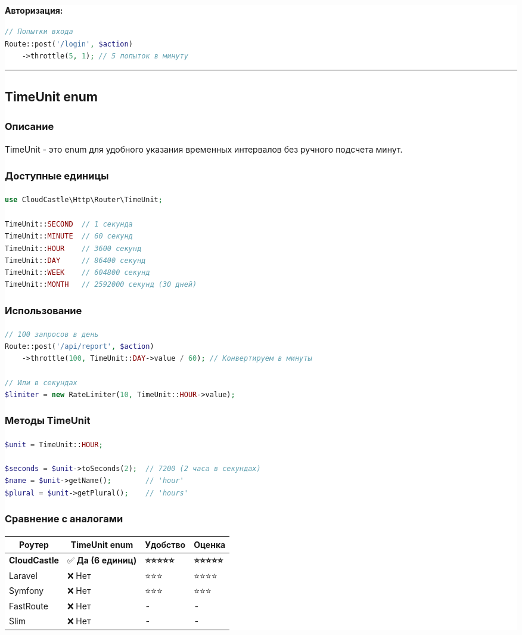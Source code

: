**Авторизация:**
```php
// Попытки входа
Route::post('/login', $action)
    ->throttle(5, 1); // 5 попыток в минуту
```

---

## TimeUnit enum

### Описание

TimeUnit - это enum для удобного указания временных интервалов без ручного подсчета минут.

### Доступные единицы

```php
use CloudCastle\Http\Router\TimeUnit;

TimeUnit::SECOND  // 1 секунда
TimeUnit::MINUTE  // 60 секунд
TimeUnit::HOUR    // 3600 секунд
TimeUnit::DAY     // 86400 секунд
TimeUnit::WEEK    // 604800 секунд
TimeUnit::MONTH   // 2592000 секунд (30 дней)
```

### Использование

```php
// 100 запросов в день
Route::post('/api/report', $action)
    ->throttle(100, TimeUnit::DAY->value / 60); // Конвертируем в минуты

// Или в секундах
$limiter = new RateLimiter(10, TimeUnit::HOUR->value);
```

### Методы TimeUnit

```php
$unit = TimeUnit::HOUR;

$seconds = $unit->toSeconds(2);  // 7200 (2 часа в секундах)
$name = $unit->getName();        // 'hour'
$plural = $unit->getPlural();    // 'hours'
```

### Сравнение с аналогами

| Роутер | TimeUnit enum | Удобство | Оценка |
|--------|---------------|----------|--------|
| **CloudCastle** | ✅ **Да (6 единиц)** | **⭐⭐⭐⭐⭐** | **⭐⭐⭐⭐⭐** |
| Laravel | ❌ Нет | ⭐⭐⭐ | ⭐⭐⭐⭐ |
| Symfony | ❌ Нет | ⭐⭐⭐ | ⭐⭐⭐ |
| FastRoute | ❌ Нет | - | - |
| Slim | ❌ Нет | - | - |
